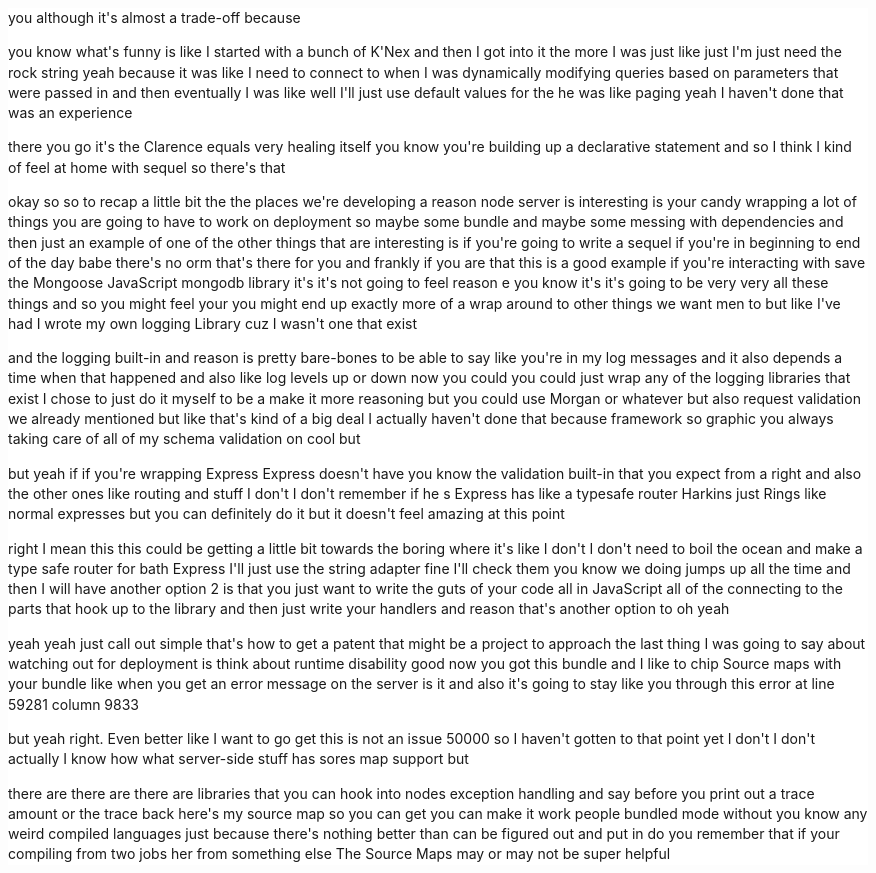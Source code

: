   
 you although it's almost a trade-off because

  
 you know what's funny is like I started with a bunch of K'Nex and then I got into it the more I was just like just I'm just need the rock string yeah because it was like I need to connect to when I was dynamically modifying queries based on parameters that were passed in and then eventually I was like well I'll just use default values for the he was like paging yeah I haven't done that was an experience

  
 there you go it's the Clarence equals very healing itself you know you're building up a declarative statement and so I think I kind of feel at home with sequel so there's that

  
 okay so so to recap a little bit the the places we're developing a reason node server is interesting is your candy wrapping a lot of things you are going to have to work on deployment so maybe some bundle and maybe some messing with dependencies and then just an example of one of the other things that are interesting is if you're going to write a sequel if you're in beginning to end of the day babe there's no orm that's there for you and frankly if you are that this is a good example if you're interacting with save the Mongoose JavaScript mongodb library it's it's not going to feel reason e you know it's it's going to be very very all these things and so you might feel your you might end up exactly more of a wrap around to other things we want men to but like I've had I wrote my own logging Library cuz I wasn't one that exist

  
 and the logging built-in and reason is pretty bare-bones to be able to say like you're in my log messages and it also depends a time when that happened and also like log levels up or down now you could you could just wrap any of the logging libraries that exist I chose to just do it myself to be a make it more reasoning but you could use Morgan or whatever but also request validation we already mentioned but like that's kind of a big deal I actually haven't done that because framework so graphic you always taking care of all of my schema validation on cool but

  
 but yeah if if you're wrapping Express Express doesn't have you know the validation built-in that you expect from a right and also the other ones like routing and stuff I don't I don't remember if he s Express has like a typesafe router Harkins just Rings like normal expresses but you can definitely do it but it doesn't feel amazing at this point

  
 right I mean this this could be getting a little bit towards the boring where it's like I don't I don't need to boil the ocean and make a type safe router for bath Express I'll just use the string adapter fine I'll check them you know we doing jumps up all the time and then I will have another option 2 is that you just want to write the guts of your code all in JavaScript all of the connecting to the parts that hook up to the library and then just write your handlers and reason that's another option to oh yeah

  
 yeah yeah just call out simple that's how to get a patent that might be a project to approach the last thing I was going to say about watching out for deployment is think about runtime disability good now you got this bundle and I like to chip Source maps with your bundle like when you get an error message on the server is it and also it's going to stay like you through this error at line 59281 column 9833

  
 but yeah right. Even better like I want to go get this is not an issue 50000 so I haven't gotten to that point yet I don't I don't actually I know how what server-side stuff has sores map support but

  
 there are there are there are libraries that you can hook into nodes exception handling and say before you print out a trace amount or the trace back here's my source map so you can get you can make it work people bundled mode without you know any weird compiled languages just because there's nothing better than can be figured out and put in do you remember that if your compiling from two jobs her from something else The Source Maps may or may not be super helpful
